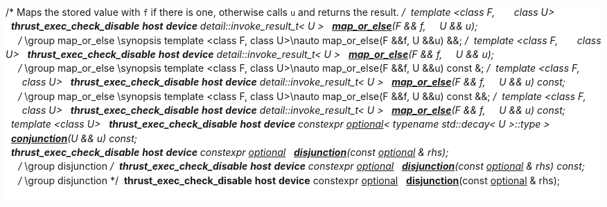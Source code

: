 /* Maps the stored value with <code>f</code> if there is one, otherwise calls <code>u</code> and returns the result.  */</span><span>&nbsp;&nbsp;template &lt;class F,</span>
<span>&nbsp;&nbsp;&nbsp;&nbsp;&nbsp;&nbsp;class U&gt;</span>
<span>&nbsp;&nbsp;__thrust_exec_check_disable__ __host__ __device__ detail::invoke_result_t< U > </span><span>&nbsp;&nbsp;<b><a href="{{ site.baseurl }}/api/classes/classthrust_1_1optional.html#function-map-or-else">map&#95;or&#95;else</a></b>(F && f,</span>
<span>&nbsp;&nbsp;&nbsp;&nbsp;U && u);</span>
<br>
<span class="doxybook-comment"><code>&nbsp;&nbsp;</code>
/* \group map_or_else \synopsis template <class F, class U>\nauto map_or_else(F &&f, U &&u) &&;  */</span><span>&nbsp;&nbsp;template &lt;class F,</span>
<span>&nbsp;&nbsp;&nbsp;&nbsp;&nbsp;&nbsp;class U&gt;</span>
<span>&nbsp;&nbsp;__thrust_exec_check_disable__ __host__ __device__ detail::invoke_result_t< U > </span><span>&nbsp;&nbsp;<b><a href="{{ site.baseurl }}/api/classes/classthrust_1_1optional.html#function-map-or-else">map&#95;or&#95;else</a></b>(F && f,</span>
<span>&nbsp;&nbsp;&nbsp;&nbsp;U && u);</span>
<br>
<span class="doxybook-comment"><code>&nbsp;&nbsp;</code>
/* \group map_or_else \synopsis template <class F, class U>\nauto map_or_else(F &&f, U &&u) const &;  */</span><span>&nbsp;&nbsp;template &lt;class F,</span>
<span>&nbsp;&nbsp;&nbsp;&nbsp;&nbsp;&nbsp;class U&gt;</span>
<span>&nbsp;&nbsp;__thrust_exec_check_disable__ __host__ __device__ detail::invoke_result_t< U > </span><span>&nbsp;&nbsp;<b><a href="{{ site.baseurl }}/api/classes/classthrust_1_1optional.html#function-map-or-else">map&#95;or&#95;else</a></b>(F && f,</span>
<span>&nbsp;&nbsp;&nbsp;&nbsp;U && u) const;</span>
<br>
<span class="doxybook-comment"><code>&nbsp;&nbsp;</code>
/* \group map_or_else \synopsis template <class F, class U>\nauto map_or_else(F &&f, U &&u) const &&;  */</span><span>&nbsp;&nbsp;template &lt;class F,</span>
<span>&nbsp;&nbsp;&nbsp;&nbsp;&nbsp;&nbsp;class U&gt;</span>
<span>&nbsp;&nbsp;__thrust_exec_check_disable__ __host__ __device__ detail::invoke_result_t< U > </span><span>&nbsp;&nbsp;<b><a href="{{ site.baseurl }}/api/classes/classthrust_1_1optional.html#function-map-or-else">map&#95;or&#95;else</a></b>(F && f,</span>
<span>&nbsp;&nbsp;&nbsp;&nbsp;U && u) const;</span>
<br>
<span>&nbsp;&nbsp;template &lt;class U&gt;</span>
<span>&nbsp;&nbsp;__thrust_exec_check_disable__ __host__ __device__ constexpr <a href="{{ site.baseurl }}/api/classes/classthrust_1_1optional.html">optional</a>< typename std::decay< U >::type > </span><span>&nbsp;&nbsp;<b><a href="{{ site.baseurl }}/api/classes/classthrust_1_1optional.html#function-conjunction">conjunction</a></b>(U && u) const;</span>
<br>
<span>&nbsp;&nbsp;__thrust_exec_check_disable__ __host__ __device__ constexpr <a href="{{ site.baseurl }}/api/classes/classthrust_1_1optional.html">optional</a> </span><span>&nbsp;&nbsp;<b><a href="{{ site.baseurl }}/api/classes/classthrust_1_1optional.html#function-disjunction">disjunction</a></b>(const <a href="{{ site.baseurl }}/api/classes/classthrust_1_1optional.html">optional</a> & rhs);</span>
<br>
<span class="doxybook-comment"><code>&nbsp;&nbsp;</code>
/* \group disjunction  */</span><span>&nbsp;&nbsp;__thrust_exec_check_disable__ __host__ __device__ constexpr <a href="{{ site.baseurl }}/api/classes/classthrust_1_1optional.html">optional</a> </span><span>&nbsp;&nbsp;<b><a href="{{ site.baseurl }}/api/classes/classthrust_1_1optional.html#function-disjunction">disjunction</a></b>(const <a href="{{ site.baseurl }}/api/classes/classthrust_1_1optional.html">optional</a> & rhs) const;</span>
<br>
<span class="doxybook-comment"><code>&nbsp;&nbsp;</code>
/* \group disjunction  */</span><span>&nbsp;&nbsp;__thrust_exec_check_disable__ __host__ __device__ constexpr <a href="{{ site.baseurl }}/api/classes/classthrust_1_1optional.html">optional</a> </span><span>&nbsp;&nbsp;<b><a href="{{ site.baseurl }}/api/classes/classthrust_1_1optional.html#function-disjunction">disjunction</a></b>(const <a href="{{ site.baseurl }}/api/classes/classthrust_1_1optional.html">optional</a> & rhs);</span>
<br>
<span class="doxybook-comment"><code>&nbsp;&nbsp;</code>
